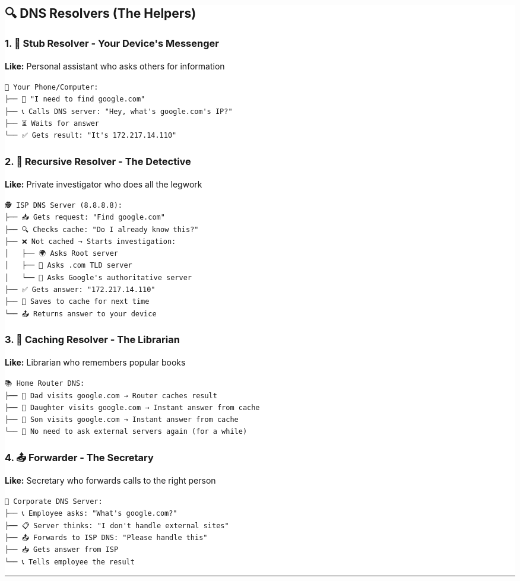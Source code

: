 
## 🔍 DNS Resolvers (The Helpers)

### 1. **📱 Stub Resolver** - Your Device's Messenger
**Like:** Personal assistant who asks others for information

```
📱 Your Phone/Computer:
├── 🤔 "I need to find google.com"
├── 📞 Calls DNS server: "Hey, what's google.com's IP?"
├── ⏳ Waits for answer
└── ✅ Gets result: "It's 172.217.14.110"
```

### 2. **🔄 Recursive Resolver** - The Detective
**Like:** Private investigator who does all the legwork

```
🕵️ ISP DNS Server (8.8.8.8):
├── 📥 Gets request: "Find google.com"
├── 🔍 Checks cache: "Do I already know this?"
├── ❌ Not cached → Starts investigation:
│   ├── 🌍 Asks Root server
│   ├── 🏢 Asks .com TLD server
│   └── 🏪 Asks Google's authoritative server
├── ✅ Gets answer: "172.217.14.110"
├── 💾 Saves to cache for next time
└── 📤 Returns answer to your device
```

### 3. **💾 Caching Resolver** - The Librarian
**Like:** Librarian who remembers popular books

```
📚 Home Router DNS:
├── 👤 Dad visits google.com → Router caches result
├── 👧 Daughter visits google.com → Instant answer from cache
├── 👦 Son visits google.com → Instant answer from cache
└── 🚀 No need to ask external servers again (for a while)
```

### 4. **📤 Forwarder** - The Secretary
**Like:** Secretary who forwards calls to the right person

```
🏢 Corporate DNS Server:
├── 📞 Employee asks: "What's google.com?"
├── 📋 Server thinks: "I don't handle external sites"
├── 📤 Forwards to ISP DNS: "Please handle this"
├── 📥 Gets answer from ISP
└── 📞 Tells employee the result
```

---